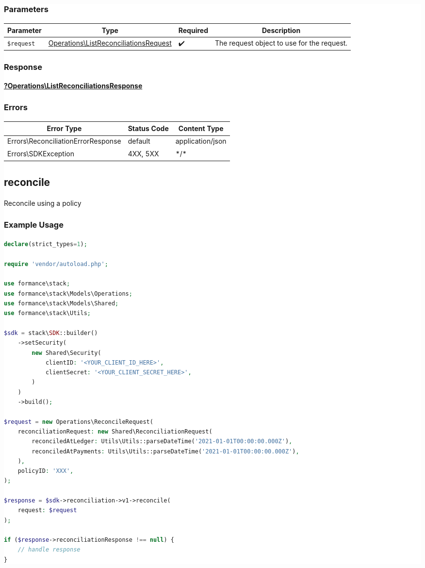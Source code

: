 ### Parameters

| Parameter                                                                                      | Type                                                                                           | Required                                                                                       | Description                                                                                    |
| ---------------------------------------------------------------------------------------------- | ---------------------------------------------------------------------------------------------- | ---------------------------------------------------------------------------------------------- | ---------------------------------------------------------------------------------------------- |
| `$request`                                                                                     | [Operations\ListReconciliationsRequest](../../Models/Operations/ListReconciliationsRequest.md) | :heavy_check_mark:                                                                             | The request object to use for the request.                                                     |

### Response

**[?Operations\ListReconciliationsResponse](../../Models/Operations/ListReconciliationsResponse.md)**

### Errors

| Error Type                         | Status Code                        | Content Type                       |
| ---------------------------------- | ---------------------------------- | ---------------------------------- |
| Errors\ReconciliationErrorResponse | default                            | application/json                   |
| Errors\SDKException                | 4XX, 5XX                           | \*/\*                              |

## reconcile

Reconcile using a policy

### Example Usage


```php
declare(strict_types=1);

require 'vendor/autoload.php';

use formance\stack;
use formance\stack\Models\Operations;
use formance\stack\Models\Shared;
use formance\stack\Utils;

$sdk = stack\SDK::builder()
    ->setSecurity(
        new Shared\Security(
            clientID: '<YOUR_CLIENT_ID_HERE>',
            clientSecret: '<YOUR_CLIENT_SECRET_HERE>',
        )
    )
    ->build();

$request = new Operations\ReconcileRequest(
    reconciliationRequest: new Shared\ReconciliationRequest(
        reconciledAtLedger: Utils\Utils::parseDateTime('2021-01-01T00:00:00.000Z'),
        reconciledAtPayments: Utils\Utils::parseDateTime('2021-01-01T00:00:00.000Z'),
    ),
    policyID: 'XXX',
);

$response = $sdk->reconciliation->v1->reconcile(
    request: $request
);

if ($response->reconciliationResponse !== null) {
    // handle response
}
```
